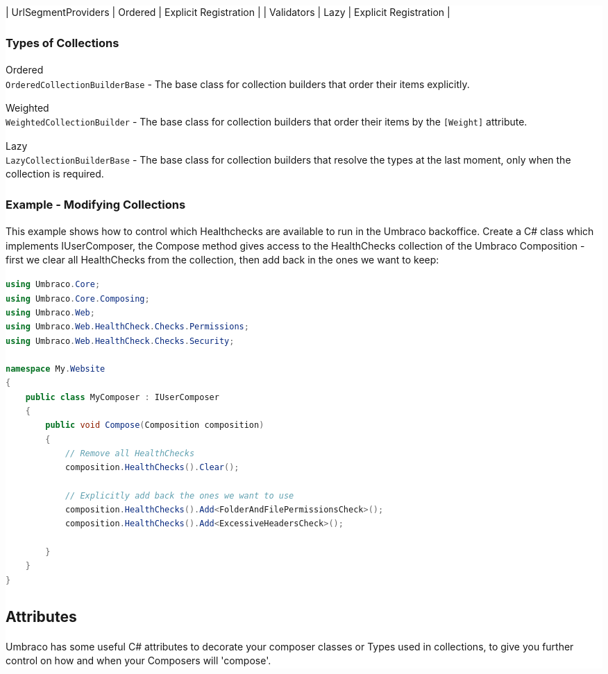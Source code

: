 | UrlSegmentProviders       | Ordered   | Explicit Registration                                             |
| Validators                | Lazy      | Explicit Registration                                             |


### Types of Collections
Ordered<br/>
`OrderedCollectionBuilderBase` - The base class for collection builders that order their items explicitly.

Weighted<br/>
`WeightedCollectionBuilder` - The base class for collection builders that order their items by the `[Weight]` attribute.

Lazy<br/>
`LazyCollectionBuilderBase` - The base class for collection builders that resolve the types at the last moment, only when the collection is required.


### Example - Modifying Collections

This example shows how to control which Healthchecks are available to run in the Umbraco backoffice. Create a C# class which implements IUserComposer, the Compose method gives access to the HealthChecks collection of the Umbraco Composition - first we clear all HealthChecks from the collection, then add back in the ones we want to keep:

```csharp
using Umbraco.Core;
using Umbraco.Core.Composing;
using Umbraco.Web;
using Umbraco.Web.HealthCheck.Checks.Permissions;
using Umbraco.Web.HealthCheck.Checks.Security;

namespace My.Website
{
    public class MyComposer : IUserComposer
    {
        public void Compose(Composition composition)
        {
            // Remove all HealthChecks
            composition.HealthChecks().Clear();

            // Explicitly add back the ones we want to use
            composition.HealthChecks().Add<FolderAndFilePermissionsCheck>();
            composition.HealthChecks().Add<ExcessiveHeadersCheck>();

        }
    }
}
```


## Attributes
Umbraco has some useful C# attributes to decorate your composer classes or Types used in collections, to give you further control on how and when your Composers will 'compose'.
